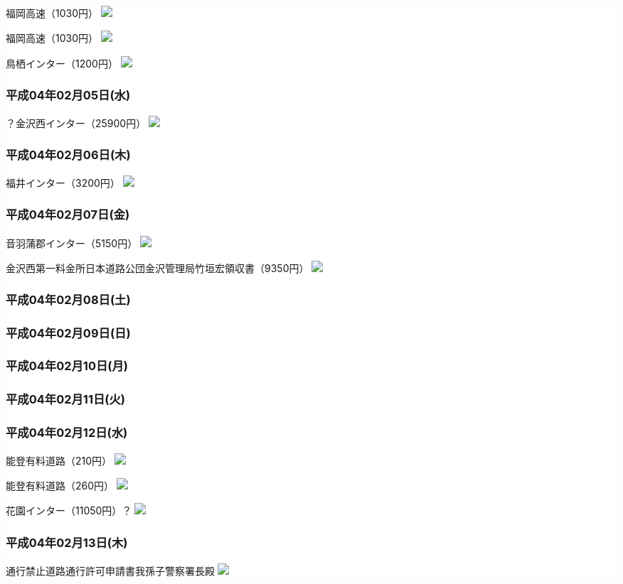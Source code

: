 福岡高速（1030円）
![](2023-06-06-17-49-21.png)

福岡高速（1030円）
![](2023-06-06-17-50-21.png)

鳥栖インター（1200円）
![](2023-06-06-17-44-59.png)

### 平成04年02月05日(水)

？金沢西インター（25900円）
![](2023-06-06-17-45-52.png)

### 平成04年02月06日(木)

福井インター（3200円）
![](2023-06-06-18-46-42.png)

### 平成04年02月07日(金)

音羽蒲郡インター（5150円）
![](2023-06-06-18-48-56.png)

金沢西第一料金所日本道路公団金沢管理局竹垣宏領収書（9350円）
![](2023-06-06-18-51-57.png)

### 平成04年02月08日(土)
### 平成04年02月09日(日)
### 平成04年02月10日(月)
### 平成04年02月11日(火)
### 平成04年02月12日(水)

能登有料道路（210円）
![](2023-06-06-19-15-16.png)

能登有料道路（260円）
![](2023-06-06-19-15-58.png)

花園インター（11050円）？
![](2023-06-06-19-02-37.png)

### 平成04年02月13日(木)

通行禁止道路通行許可申請書我孫子警察署長殿
![](2023-06-06-18-57-28.png)

